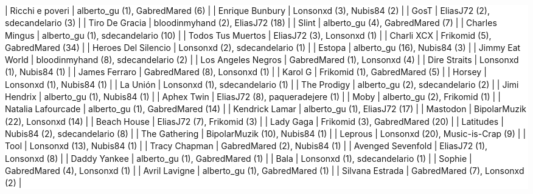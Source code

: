 | Ricchi e poveri | alberto_gu (1), GabredMared (6) |
| Enrique Bunbury | Lonsonxd (3), Nubis84 (2) |
| GosT | EliasJ72 (2), sdecandelario (3) |
| Tiro De Gracia | bloodinmyhand (2), EliasJ72 (18) |
| Slint | alberto_gu (4), GabredMared (7) |
| Charles Mingus | alberto_gu (1), sdecandelario (10) |
| Todos Tus Muertos | EliasJ72 (3), Lonsonxd (1) |
| Charli XCX | Frikomid (5), GabredMared (34) |
| Heroes Del Silencio | Lonsonxd (2), sdecandelario (1) |
| Estopa | alberto_gu (16), Nubis84 (3) |
| Jimmy Eat World | bloodinmyhand (8), sdecandelario (2) |
| Los Angeles Negros | GabredMared (1), Lonsonxd (4) |
| Dire Straits | Lonsonxd (1), Nubis84 (1) |
| James Ferraro | GabredMared (8), Lonsonxd (1) |
| Karol G | Frikomid (1), GabredMared (5) |
| Horsey | Lonsonxd (1), Nubis84 (1) |
| La Unión | Lonsonxd (1), sdecandelario (1) |
| The Prodigy | alberto_gu (2), sdecandelario (2) |
| Jimi Hendrix | alberto_gu (1), Nubis84 (1) |
| Aphex Twin | EliasJ72 (8), paqueradejere (1) |
| Moby | alberto_gu (2), Frikomid (1) |
| Natalia Lafourcade | alberto_gu (1), GabredMared (14) |
| Kendrick Lamar | alberto_gu (1), EliasJ72 (17) |
| Mastodon | BipolarMuzik (22), Lonsonxd (14) |
| Beach House | EliasJ72 (7), Frikomid (3) |
| Lady Gaga | Frikomid (3), GabredMared (20) |
| Latitudes | Nubis84 (2), sdecandelario (8) |
| The Gathering | BipolarMuzik (10), Nubis84 (1) |
| Leprous | Lonsonxd (20), Music-is-Crap (9) |
| Tool | Lonsonxd (13), Nubis84 (1) |
| Tracy Chapman | GabredMared (2), Nubis84 (1) |
| Avenged Sevenfold | EliasJ72 (1), Lonsonxd (8) |
| Daddy Yankee | alberto_gu (1), GabredMared (1) |
| Bala | Lonsonxd (1), sdecandelario (1) |
| Sophie | GabredMared (4), Lonsonxd (1) |
| Avril Lavigne | alberto_gu (1), GabredMared (1) |
| Silvana Estrada | GabredMared (7), Lonsonxd (2) |